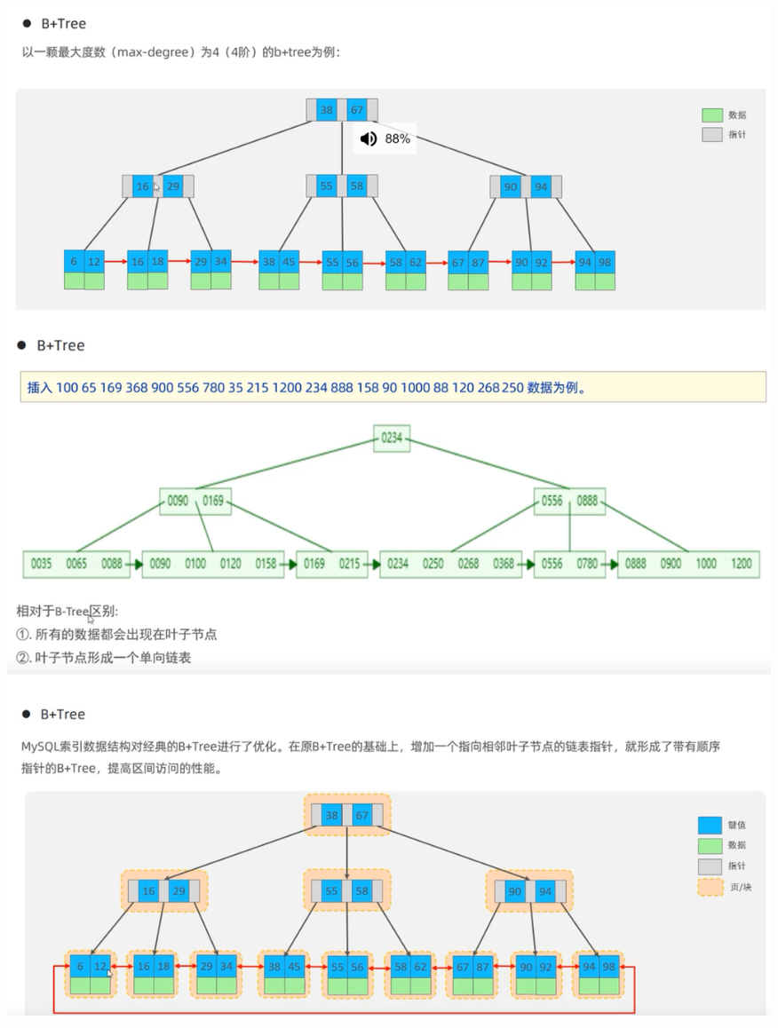 ![image-20220717223543508](typora图片/image-20220717223543508.png)

![image-20220717223553548](typora图片/image-20220717223553548.png)

![image-20220717223605709](typora图片/image-20220717223605709.png)
